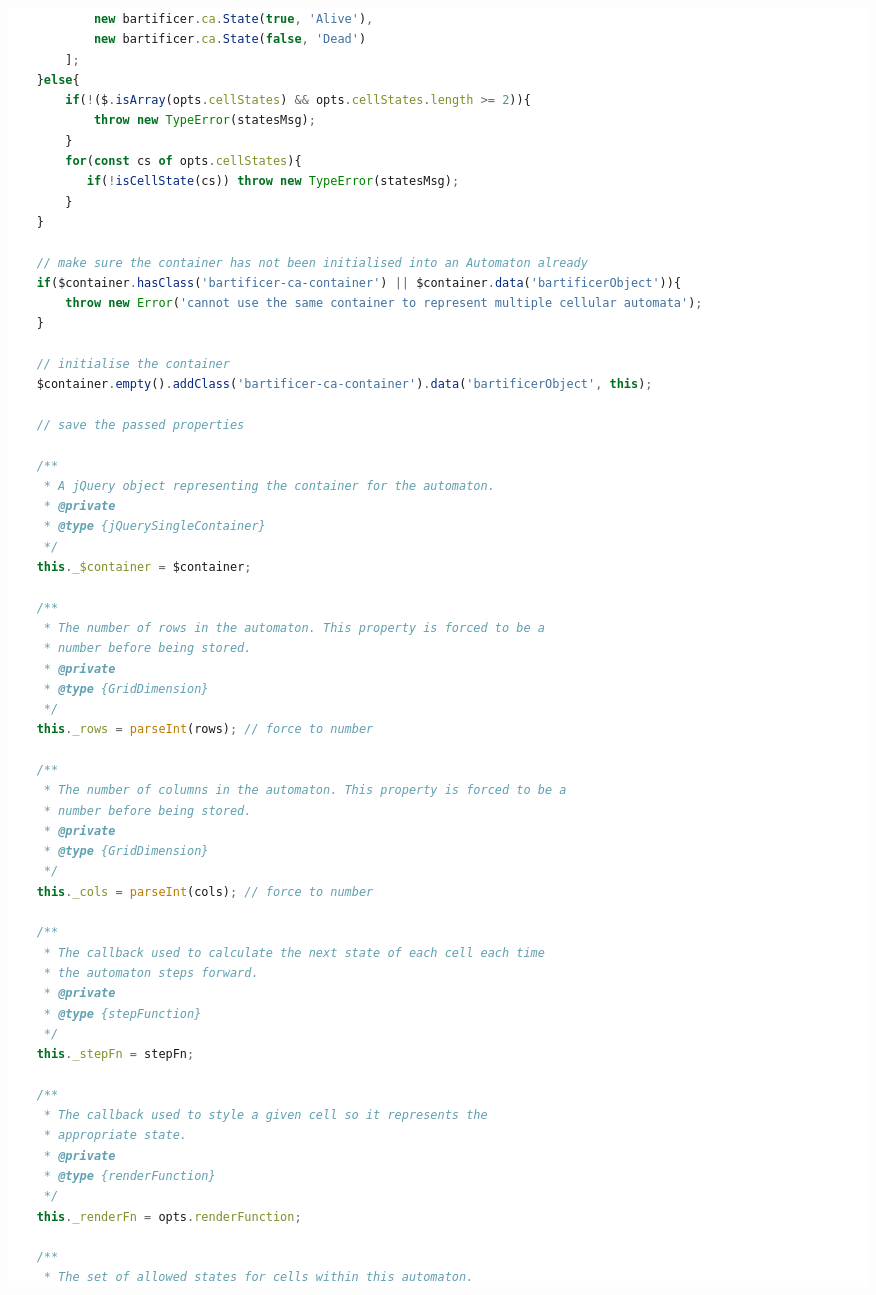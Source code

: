 ```JavaScript
            new bartificer.ca.State(true, 'Alive'),
            new bartificer.ca.State(false, 'Dead')
        ];
    }else{
        if(!($.isArray(opts.cellStates) && opts.cellStates.length >= 2)){
            throw new TypeError(statesMsg);
        }
        for(const cs of opts.cellStates){
           if(!isCellState(cs)) throw new TypeError(statesMsg);
        }
    }
        
    // make sure the container has not been initialised into an Automaton already
    if($container.hasClass('bartificer-ca-container') || $container.data('bartificerObject')){
        throw new Error('cannot use the same container to represent multiple cellular automata');
    }
        
    // initialise the container
    $container.empty().addClass('bartificer-ca-container').data('bartificerObject', this);
        
    // save the passed properties
        
    /**
     * A jQuery object representing the container for the automaton.
     * @private
     * @type {jQuerySingleContainer}
     */
    this._$container = $container;
        
    /**
     * The number of rows in the automaton. This property is forced to be a
     * number before being stored.
     * @private
     * @type {GridDimension}
     */
    this._rows = parseInt(rows); // force to number
        
    /**
     * The number of columns in the automaton. This property is forced to be a
     * number before being stored.
     * @private
     * @type {GridDimension} 
     */
    this._cols = parseInt(cols); // force to number
        
    /**
     * The callback used to calculate the next state of each cell each time
     * the automaton steps forward.
     * @private
     * @type {stepFunction}
     */
    this._stepFn = stepFn;
        
    /**
     * The callback used to style a given cell so it represents the
     * appropriate state.
     * @private
     * @type {renderFunction}
     */
    this._renderFn = opts.renderFunction;
            
    /**
     * The set of allowed states for cells within this automaton.
```